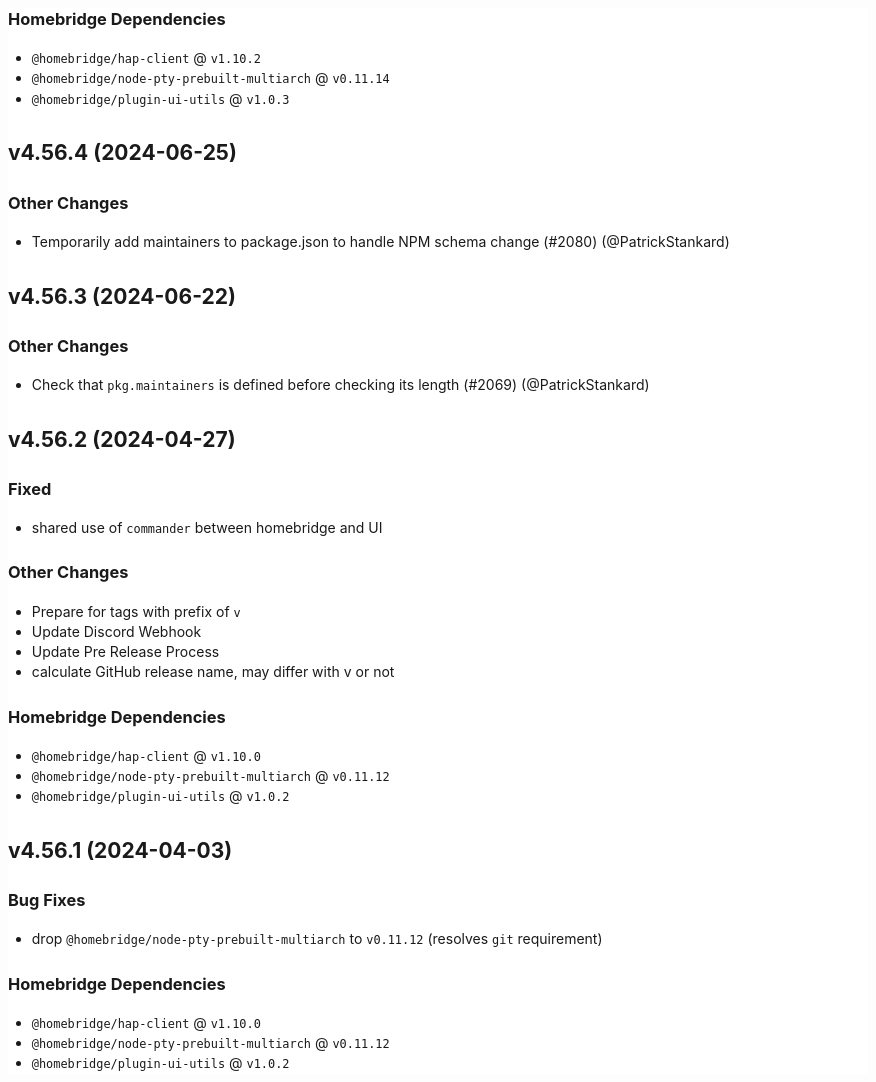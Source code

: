 ### Homebridge Dependencies

- `@homebridge/hap-client` @ `v1.10.2`
- `@homebridge/node-pty-prebuilt-multiarch` @ `v0.11.14`
- `@homebridge/plugin-ui-utils` @ `v1.0.3`

## v4.56.4 (2024-06-25)

### Other Changes

- Temporarily add maintainers to package.json to handle NPM schema change (#2080) (@PatrickStankard)

## v4.56.3 (2024-06-22)

### Other Changes

- Check that `pkg.maintainers` is defined before checking its length (#2069) (@PatrickStankard)

## v4.56.2 (2024-04-27)

### Fixed

- shared use of `commander` between homebridge and UI

### Other Changes

- Prepare for tags with prefix of `v`
- Update Discord Webhook
- Update Pre Release Process
- calculate GitHub release name, may differ with v or not

### Homebridge Dependencies

- `@homebridge/hap-client` @ `v1.10.0`
- `@homebridge/node-pty-prebuilt-multiarch` @ `v0.11.12`
- `@homebridge/plugin-ui-utils` @ `v1.0.2`

## v4.56.1 (2024-04-03)

### Bug Fixes

- drop `@homebridge/node-pty-prebuilt-multiarch` to `v0.11.12` (resolves `git` requirement)

### Homebridge Dependencies

- `@homebridge/hap-client` @ `v1.10.0`
- `@homebridge/node-pty-prebuilt-multiarch` @ `v0.11.12`
- `@homebridge/plugin-ui-utils` @ `v1.0.2`

